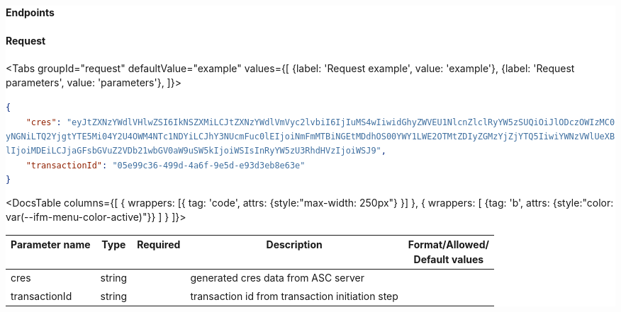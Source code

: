 
#### Endpoints

<EndpointsTab method="post" url="/3ds/callback" />

#### Request

<Tabs
  groupId="request"
  defaultValue="example"
  values={[
  {label: 'Request example', value: 'example'},
  {label: 'Request parameters', value: 'parameters'},
]}>
<TabItem value="example">

```json
{
    "cres": "eyJtZXNzYWdlVHlwZSI6IkNSZXMiLCJtZXNzYWdlVmVyc2lvbiI6IjIuMS4wIiwidGhyZWVEU1NlcnZlclRyYW5zSUQiOiJlODczOWIzMC0yNGNiLTQ2YjgtYTE5Mi04Y2U4OWM4NTc1NDYiLCJhY3NUcmFuc0lEIjoiNmFmMTBiNGEtMDdhOS00YWY1LWE2OTMtZDIyZGMzYjZjYTQ5IiwiYWNzVWlUeXBlIjoiMDEiLCJjaGFsbGVuZ2VDb21wbGV0aW9uSW5kIjoiWSIsInRyYW5zU3RhdHVzIjoiWSJ9",
    "transactionId": "05e99c36-499d-4a6f-9e5d-e93d3eb8e63e"
}
```


</TabItem>
<TabItem value="parameters">

<DocsTable columns={[
  {
    wrappers: [{
      tag: 'code',
      attrs: {style:"max-width: 250px"}
    }]
  },
  {
    wrappers: [
      {tag: 'b', attrs: {style:"color: var(--ifm-menu-color-active)"}}
    ]
  }
]}>

<table>
  <thead>
    <tr>
      <th><strong>Parameter name</strong></th>
      <th><strong>Type</strong></th>
      <th><strong>Required</strong></th>
      <th><strong>Description</strong></th>
      <th><strong>Format/Allowed/<br/>Default values</strong></th>
    </tr>
  </thead>
  <tbody>
    <tr>
      <td>cres</td>
      <td>string</td>
      <td className="text-center"><icon icon="fa-check" color="green" /></td>
      <td>generated cres data from ASC server</td>
      <td></td>
    </tr>
    <tr>
      <td>transactionId</td>
      <td>string</td>
      <td className="text-center"><icon icon="fa-check" color="green" /></td>
      <td>transaction id from transaction initiation step</td>